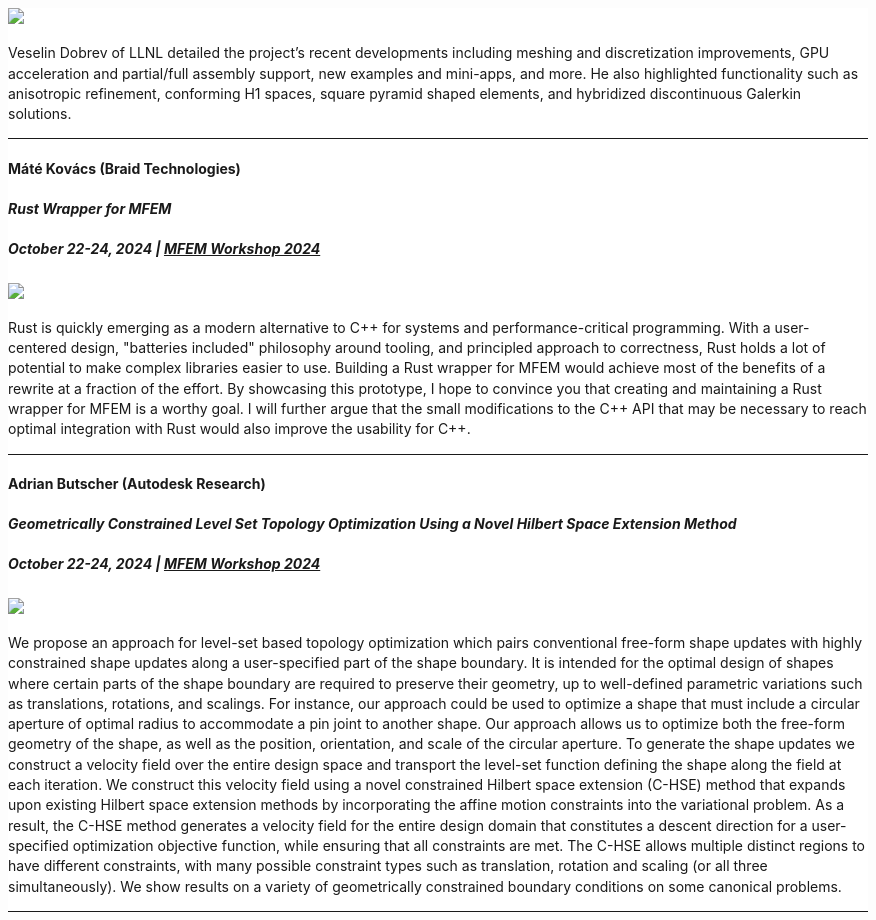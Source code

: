 <a class="youtube" href="https://youtu.be/9ee8e9KXDuU"><img src="https://img.youtube.com/vi/9ee8e9KXDuU/maxresdefault.jpg"></img></a>

Veselin Dobrev of LLNL detailed the project’s recent developments including meshing and discretization improvements, GPU acceleration and partial/full assembly support, new examples and mini-apps, and more. He also highlighted functionality such as anisotropic refinement, conforming H1 spaces, square pyramid shaped elements, and hybridized discontinuous Galerkin solutions.

---

#### Máté Kovács (Braid Technologies)
#### *Rust Wrapper for MFEM*
##### **October 22-24, 2024** | [MFEM Workshop 2024](workshop.md)

<a class="youtube" href="https://youtu.be/4X8Q06kKcFA"><img src="https://img.youtube.com/vi/4X8Q06kKcFA/maxresdefault.jpg"></img></a>

Rust is quickly emerging as a modern alternative to C++ for systems and performance-critical programming. With a user-centered design, "batteries included" philosophy around tooling, and principled approach to correctness, Rust holds a lot of potential to make complex libraries easier to use. Building a Rust wrapper for MFEM would achieve most of the benefits of a rewrite at a fraction of the effort. By showcasing this prototype, I hope to convince you that creating and maintaining a Rust wrapper for MFEM is a worthy goal. I will further argue that the small modifications to the C++ API that may be necessary to reach optimal integration with Rust would also improve the usability for C++.

---

#### Adrian Butscher (Autodesk Research)
#### *Geometrically Constrained Level Set Topology Optimization Using a Novel Hilbert Space Extension Method*
##### **October 22-24, 2024** | [MFEM Workshop 2024](workshop.md)

<a class="youtube" href="https://youtu.be/Xqt_pVMe05Y"><img src="https://img.youtube.com/vi/Xqt_pVMe05Y/maxresdefault.jpg"></img></a>

We propose an approach for level-set based topology optimization which pairs conventional free-form shape updates with highly constrained shape updates along a user-specified part of the shape boundary. It is intended for the optimal design of shapes where certain parts of the shape boundary are required to preserve their geometry, up to well-defined parametric variations such as translations, rotations, and scalings. For instance, our approach could be used to optimize a shape that must include a circular aperture of optimal radius to accommodate a pin joint to another shape. Our approach allows us to optimize both the free-form geometry of the shape, as well as the position, orientation, and scale of the circular aperture. To generate the shape updates we construct a velocity field over the entire design space and transport the level-set function defining the shape along the field at each iteration. We construct this velocity field using a novel constrained Hilbert space extension (C-HSE) method that expands upon existing Hilbert space extension methods by incorporating the affine motion constraints into the variational problem. As a result, the C-HSE method generates a velocity field for the entire design domain that constitutes a descent direction for a user-specified optimization objective function, while ensuring that all constraints are met. The C-HSE allows multiple distinct regions to have different constraints, with many possible constraint types such as translation, rotation and scaling (or all three simultaneously). We show results on a variety of geometrically constrained boundary conditions on some canonical problems.

---